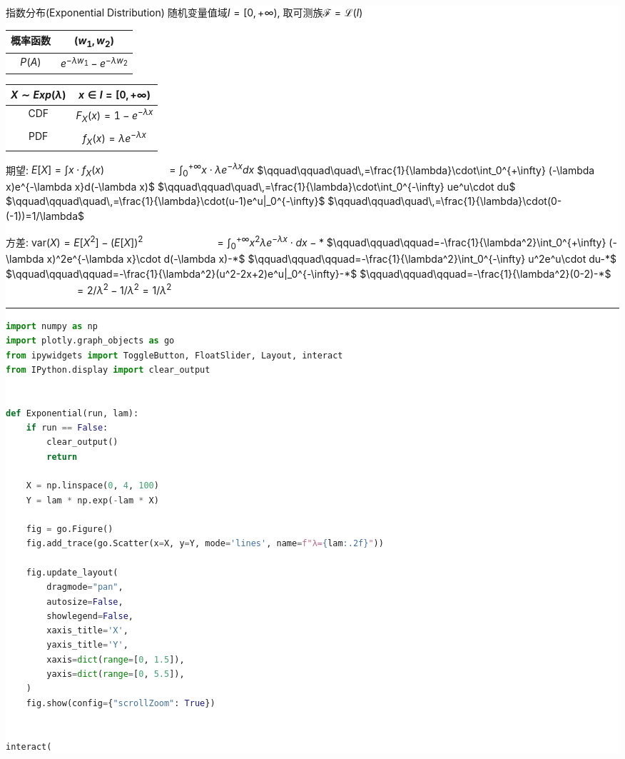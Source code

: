 指数分布(Exponential Distribution)
随机变量值域$I=[0,+\infty)$, 取可测族$\mathcal{F}=\mathcal{L}(I)$

| 概率函数 |             $(w_1,w_2)$             |
| :------: | :---------------------------------: |
|  $P(A)$  | $e^{-\lambda w_1}-e^{-\lambda w_2}$ |


| $X\sim Exp(\lambda)$ |      $x\in I=[0,+\infty)$       |
| :------------------: | :-----------------------------: |
|         CDF          |    $F_X(x)=1-e^{-\lambda x}$    |
|         PDF          | $f_X(x)=\lambda e^{-\lambda x}$ |


期望: $E[X]=\int x\cdot f_X(x)$
    $\qquad\qquad\quad\,=\int_0^{+\infty} x\cdot\lambda e^{-\lambda x}dx$
    $\qquad\qquad\quad\,=\frac{1}{\lambda}\cdot\int_0^{+\infty} (-\lambda x)e^{-\lambda x}d(-\lambda x)$
    $\qquad\qquad\quad\,=\frac{1}{\lambda}\cdot\int_0^{-\infty} ue^u\cdot du$
    $\qquad\qquad\quad\,=\frac{1}{\lambda}\cdot(u-1)e^u|_0^{-\infty}$
    $\qquad\qquad\quad\,=\frac{1}{\lambda}\cdot(0-(-1))=1/\lambda$


方差: $\text{var}(X)=E[X^2]-(E[X])^2$
    $\qquad\qquad\qquad=\int_0^{+\infty} x^2\lambda e^{-\lambda x}\cdot dx-*$
    $\qquad\qquad\qquad=-\frac{1}{\lambda^2}\int_0^{+\infty} (-\lambda x)^2e^{-\lambda x}\cdot d(-\lambda x)-*$
    $\qquad\qquad\qquad=-\frac{1}{\lambda^2}\int_0^{-\infty} u^2e^u\cdot du-*$
    $\qquad\qquad\qquad=-\frac{1}{\lambda^2}(u^2-2x+2)e^u|_0^{-\infty}-*$
    $\qquad\qquad\qquad=-\frac{1}{\lambda^2}(0-2)-*$
    $\qquad\qquad\qquad=2/\lambda^2-1/\lambda^2=1/\lambda^2$


------

```py
import numpy as np
import plotly.graph_objects as go
from ipywidgets import ToggleButton, FloatSlider, Layout, interact
from IPython.display import clear_output


def Exponential(run, lam):
    if run == False:
        clear_output()
        return

    X = np.linspace(0, 4, 100)
    Y = lam * np.exp(-lam * X)

    fig = go.Figure()
    fig.add_trace(go.Scatter(x=X, y=Y, mode='lines', name=f"λ={lam:.2f}"))

    fig.update_layout(
        dragmode="pan",
        autosize=False,
        showlegend=False,
        xaxis_title='X',
        yaxis_title='Y',
        xaxis=dict(range=[0, 1.5]),
        yaxis=dict(range=[0, 5.5]),
    )
    fig.show(config={"scrollZoom": True})


interact(
```